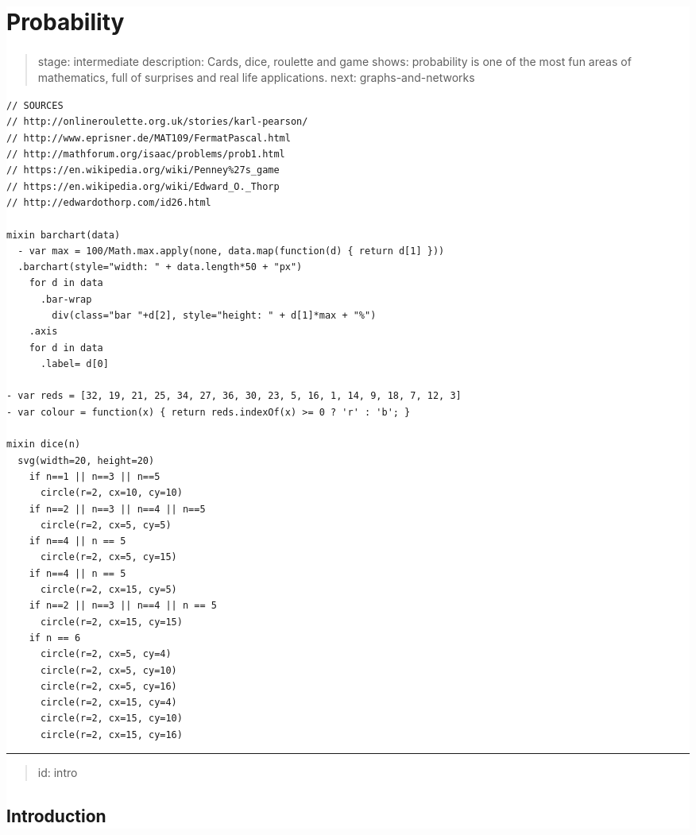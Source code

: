 # Probability

> stage: intermediate
> description: Cards, dice, roulette and game shows: probability is one of the
>   most fun areas of mathematics, full of surprises and real life applications.
> next: graphs-and-networks

    // SOURCES
    // http://onlineroulette.org.uk/stories/karl-pearson/
    // http://www.eprisner.de/MAT109/FermatPascal.html
    // http://mathforum.org/isaac/problems/prob1.html
    // https://en.wikipedia.org/wiki/Penney%27s_game
    // https://en.wikipedia.org/wiki/Edward_O._Thorp
    // http://edwardothorp.com/id26.html

    mixin barchart(data)
      - var max = 100/Math.max.apply(none, data.map(function(d) { return d[1] }))
      .barchart(style="width: " + data.length*50 + "px")
        for d in data
          .bar-wrap
            div(class="bar "+d[2], style="height: " + d[1]*max + "%")
        .axis
        for d in data
          .label= d[0]

    - var reds = [32, 19, 21, 25, 34, 27, 36, 30, 23, 5, 16, 1, 14, 9, 18, 7, 12, 3]
    - var colour = function(x) { return reds.indexOf(x) >= 0 ? 'r' : 'b'; }

    mixin dice(n)
      svg(width=20, height=20)
        if n==1 || n==3 || n==5
          circle(r=2, cx=10, cy=10)
        if n==2 || n==3 || n==4 || n==5
          circle(r=2, cx=5, cy=5)
        if n==4 || n == 5
          circle(r=2, cx=5, cy=15)
        if n==4 || n == 5
          circle(r=2, cx=15, cy=5)
        if n==2 || n==3 || n==4 || n == 5
          circle(r=2, cx=15, cy=15)
        if n == 6
          circle(r=2, cx=5, cy=4)
          circle(r=2, cx=5, cy=10)
          circle(r=2, cx=5, cy=16)
          circle(r=2, cx=15, cy=4)
          circle(r=2, cx=15, cy=10)
          circle(r=2, cx=15, cy=16)

---
> id: intro

## Introduction
